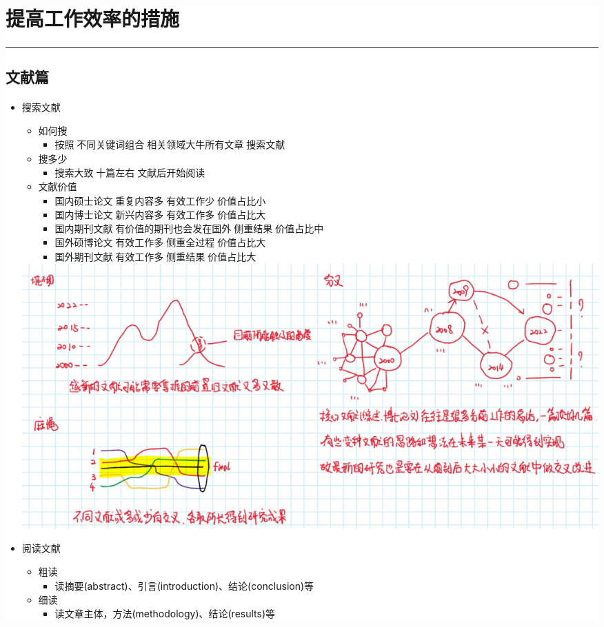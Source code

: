 # 提高工作效率的措施
---
## 文献篇

- 搜索文献
    - 如何搜 
        - 按照 不同关键词组合 相关领域大牛所有文章 搜索文献
    - 搜多少
        - 搜索大致 十篇左右 文献后开始阅读
    - 文献价值
        - 国内硕士论文 重复内容多 有效工作少 价值占比小
        - 国内博士论文 新兴内容多 有效工作多 价值占比大
        - 国内期刊文献 有价值的期刊也会发在国外 侧重结果 价值占比中
        - 国外硕博论文 有效工作多 侧重全过程 价值占比大
        - 国外期刊文献 有效工作多 侧重结果 价值占比大

    <img src="./images/concept_1.jpg" width="100%"> 


- 阅读文献
    - 粗读 
      - 读摘要(abstract)、引言(introduction)、结论(conclusion)等
    - 细读 
      - 读文章主体，方法(methodology)、结论(results)等
